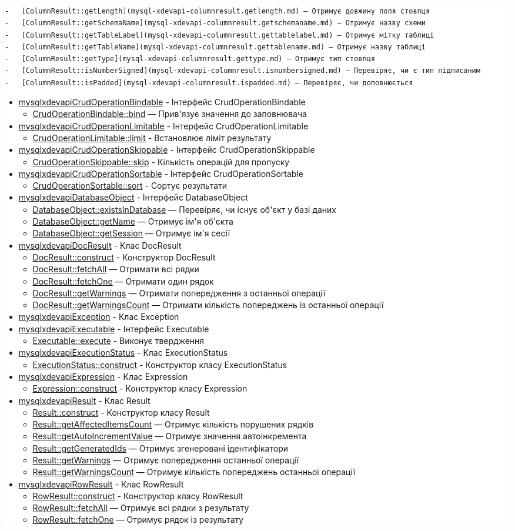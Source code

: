     -   [ColumnResult::getLength](mysql-xdevapi-columnresult.getlength.md) — Отримує довжину поля стовпця
    -   [ColumnResult::getSchemaName](mysql-xdevapi-columnresult.getschemaname.md) — Отримує назву схеми
    -   [ColumnResult::getTableLabel](mysql-xdevapi-columnresult.gettablelabel.md) — Отримує мітку таблиці
    -   [ColumnResult::getTableName](mysql-xdevapi-columnresult.gettablename.md) — Отримує назву таблиці
    -   [ColumnResult::getType](mysql-xdevapi-columnresult.gettype.md) — Отримує тип стовпця
    -   [ColumnResult::isNumberSigned](mysql-xdevapi-columnresult.isnumbersigned.md) — Перевіряє, чи є тип підписаним
    -   [ColumnResult::isPadded](mysql-xdevapi-columnresult.ispadded.md) — Перевіряє, чи доповнюється
-   [mysqlxdevapiCrudOperationBindable](class.mysql-xdevapi-crudoperationbindable.md) - Інтерфейс CrudOperationBindable
    -   [CrudOperationBindable::bind](mysql-xdevapi-crudoperationbindable.bind.md) — Прив'язує значення до заповнювача
-   [mysqlxdevapiCrudOperationLimitable](class.mysql-xdevapi-crudoperationlimitable.md) - Інтерфейс CrudOperationLimitable
    -   [CrudOperationLimitable::limit](mysql-xdevapi-crudoperationlimitable.limit.md) - Встановлює ліміт результату
-   [mysqlxdevapiCrudOperationSkippable](class.mysql-xdevapi-crudoperationskippable.md) - Інтерфейс CrudOperationSkippable
    -   [CrudOperationSkippable::skip](mysql-xdevapi-crudoperationskippable.skip.md) - Кількість операцій для пропуску
-   [mysqlxdevapiCrudOperationSortable](class.mysql-xdevapi-crudoperationsortable.md) - Інтерфейс CrudOperationSortable
    -   [CrudOperationSortable::sort](mysql-xdevapi-crudoperationsortable.sort.md) - Сортує результати
-   [mysqlxdevapiDatabaseObject](class.mysql-xdevapi-databaseobject.md) - Інтерфейс DatabaseObject
    -   [DatabaseObject::existsInDatabase](mysql-xdevapi-databaseobject.existsindatabase.md) — Перевіряє, чи існує об'єкт у базі даних
    -   [DatabaseObject::getName](mysql-xdevapi-databaseobject.getname.md) — Отримує ім'я об'єкта
    -   [DatabaseObject::getSession](mysql-xdevapi-databaseobject.getsession.md) — Отримує ім'я сесії
-   [mysqlxdevapiDocResult](class.mysql-xdevapi-docresult.md) - Клас DocResult
    -   [DocResult::construct](mysql-xdevapi-docresult.construct.md) - Конструктор DocResult
    -   [DocResult::fetchAll](mysql-xdevapi-docresult.fetchall.md) — Отримати всі рядки
    -   [DocResult::fetchOne](mysql-xdevapi-docresult.fetchone.md) — Отримати один рядок
    -   [DocResult::getWarnings](mysql-xdevapi-docresult.getwarnings.md) — Отримати попередження з останньої операції
    -   [DocResult::getWarningsCount](mysql-xdevapi-docresult.getwarningscount.md) — Отримати кількість попереджень із останньої операції
-   [mysqlxdevapiException](class.mysql-xdevapi-exception.md) - Клас Exception
-   [mysqlxdevapiExecutable](class.mysql-xdevapi-executable.md) - Інтерфейс Executable
    -   [Executable::execute](mysql-xdevapi-executable.execute.md) - Виконує твердження
-   [mysqlxdevapiExecutionStatus](class.mysql-xdevapi-executionstatus.md) - Клас ExecutionStatus
    -   [ExecutionStatus::construct](mysql-xdevapi-executionstatus.construct.md) - Конструктор класу ExecutionStatus
-   [mysqlxdevapiExpression](class.mysql-xdevapi-expression.md) - Клас Expression
    -   [Expression::construct](mysql-xdevapi-expression.construct.md) - Конструктор класу Expression
-   [mysqlxdevapiResult](class.mysql-xdevapi-result.md) - Клас Result
    -   [Result::construct](mysql-xdevapi-result.construct.md) - Конструктор класу Result
    -   [Result::getAffectedItemsCount](mysql-xdevapi-result.getaffecteditemscount.md) — Отримує кількість порушених рядків
    -   [Result::getAutoIncrementValue](mysql-xdevapi-result.getautoincrementvalue.md) — Отримує значення автоінкремента
    -   [Result::getGeneratedIds](mysql-xdevapi-result.getgeneratedids.md) — Отримує згенеровані ідентифікатори
    -   [Result::getWarnings](mysql-xdevapi-result.getwarnings.md) — Отримує попередження останньої операції
    -   [Result::getWarningsCount](mysql-xdevapi-result.getwarningscount.md) — Отримує кількість попереджень останньої операції
-   [mysqlxdevapiRowResult](class.mysql-xdevapi-rowresult.md) - Клас RowResult
    -   [RowResult::construct](mysql-xdevapi-rowresult.construct.md) - Конструктор класу RowResult
    -   [RowResult::fetchAll](mysql-xdevapi-rowresult.fetchall.md) — Отримує всі рядки з результату
    -   [RowResult::fetchOne](mysql-xdevapi-rowresult.fetchone.md) — Отримує рядок із результату